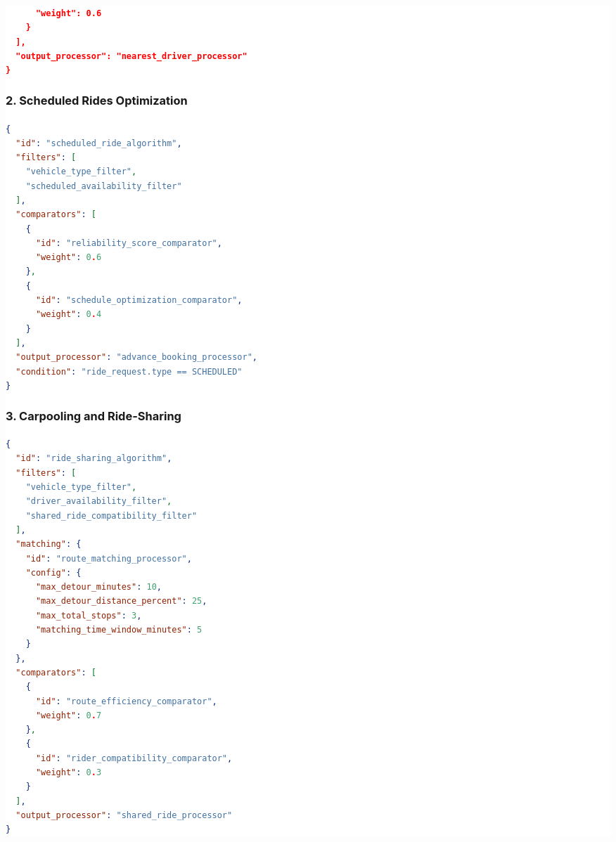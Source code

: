 ```json
      "weight": 0.6
    }
  ],
  "output_processor": "nearest_driver_processor"
}
```

### 2. Scheduled Rides Optimization

```json
{
  "id": "scheduled_ride_algorithm",
  "filters": [
    "vehicle_type_filter",
    "scheduled_availability_filter"
  ],
  "comparators": [
    {
      "id": "reliability_score_comparator",
      "weight": 0.6
    },
    {
      "id": "schedule_optimization_comparator",
      "weight": 0.4
    }
  ],
  "output_processor": "advance_booking_processor",
  "condition": "ride_request.type == SCHEDULED"
}
```

### 3. Carpooling and Ride-Sharing

```json
{
  "id": "ride_sharing_algorithm",
  "filters": [
    "vehicle_type_filter",
    "driver_availability_filter",
    "shared_ride_compatibility_filter"
  ],
  "matching": {
    "id": "route_matching_processor",
    "config": {
      "max_detour_minutes": 10,
      "max_detour_distance_percent": 25,
      "max_total_stops": 3,
      "matching_time_window_minutes": 5
    }
  },
  "comparators": [
    {
      "id": "route_efficiency_comparator",
      "weight": 0.7
    },
    {
      "id": "rider_compatibility_comparator",
      "weight": 0.3
    }
  ],
  "output_processor": "shared_ride_processor"
}
```
